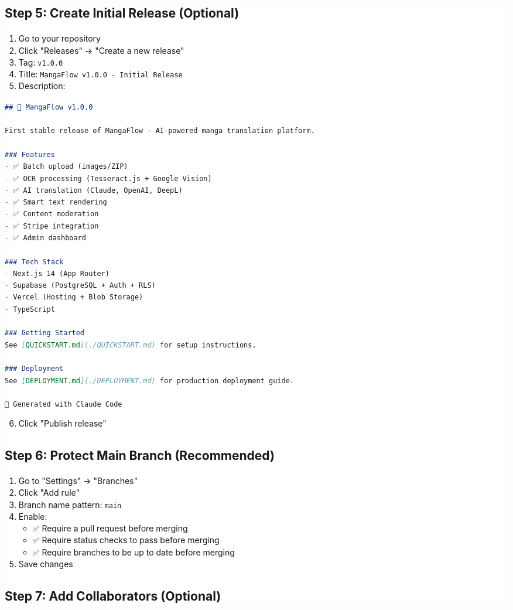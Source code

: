 ## Step 5: Create Initial Release (Optional)

1. Go to your repository
2. Click "Releases" → "Create a new release"
3. Tag: `v1.0.0`
4. Title: `MangaFlow v1.0.0 - Initial Release`
5. Description:
```markdown
## 🎉 MangaFlow v1.0.0

First stable release of MangaFlow - AI-powered manga translation platform.

### Features
- ✅ Batch upload (images/ZIP)
- ✅ OCR processing (Tesseract.js + Google Vision)
- ✅ AI translation (Claude, OpenAI, DeepL)
- ✅ Smart text rendering
- ✅ Content moderation
- ✅ Stripe integration
- ✅ Admin dashboard

### Tech Stack
- Next.js 14 (App Router)
- Supabase (PostgreSQL + Auth + RLS)
- Vercel (Hosting + Blob Storage)
- TypeScript

### Getting Started
See [QUICKSTART.md](./QUICKSTART.md) for setup instructions.

### Deployment
See [DEPLOYMENT.md](./DEPLOYMENT.md) for production deployment guide.

🤖 Generated with Claude Code
```

6. Click "Publish release"

## Step 6: Protect Main Branch (Recommended)

1. Go to "Settings" → "Branches"
2. Click "Add rule"
3. Branch name pattern: `main`
4. Enable:
   - ✅ Require a pull request before merging
   - ✅ Require status checks to pass before merging
   - ✅ Require branches to be up to date before merging
5. Save changes

## Step 7: Add Collaborators (Optional)
